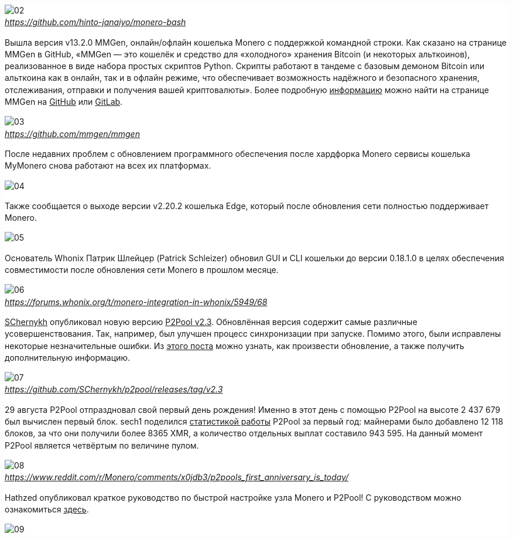 ![02](/img/post/2022-09-01-the-monero-moon-57/02.png)  
*https://github.com/hinto-janaiyo/monero-bash*

Вышла версия v13.2.0 MMGen, онлайн/офлайн кошелька Monero с поддержкой командной строки. Как сказано на странице MMGen в GitHub, «MMGen — это кошелёк и средство для «холодного» хранения Bitcoin (и некоторых альткоинов), реализованное в виде набора простых скриптов Python. Скрипты работают в тандеме с базовым демоном Bitcoin или альткоина как в онлайн, так и в офлайн режиме, что обеспечивает возможность надёжного и безопасного хранения, отслеживания, отправки и получения вашей криптовалюты». Более подробную [информацию](https://www.reddit.com/r/Monero/comments/x2dh8p/version_1320_of_the_mmgen_onlineoffline/) можно найти на странице MMGen на [GitHub](https://github.com/mmgen/mmgen) или [GitLab](https://gitlab.com/MMGen/mmgen).

![03](/img/post/2022-09-01-the-monero-moon-57/03.png)  
*https://github.com/mmgen/mmgen*

После недавних проблем с обновлением программного обеспечения после хардфорка Monero сервисы кошелька MyMonero снова работают на всех их платформах.

![04](/img/post/2022-09-01-the-monero-moon-57/04.png)  

Также сообщается о выходе версии v2.20.2 кошелька Edge, который после обновления сети полностью поддерживает Monero.

![05](/img/post/2022-09-01-the-monero-moon-57/05.png)  

Основатель Whonix Патрик Шлейцер (Patrick Schleizer) обновил GUI и CLI кошельки до версии 0.18.1.0 в целях обеспечения совместимости после обновления сети Monero в прошлом месяце.

![06](/img/post/2022-09-01-the-monero-moon-57/06.png)  
*https://forums.whonix.org/t/monero-integration-in-whonix/5949/68*

[SChernykh](https://github.com/SChernykh) опубликовал новую версию [P2Pool v2.3](https://github.com/SChernykh/p2pool/releases/tag/v2.3). Обновлённая версия содержит самые различные усовершенствования. Так, например, был улучшен процесс синхронизации при запуске. Помимо этого, были исправлены некоторые незначительные ошибки. Из [этого поста](https://github.com/SChernykh/p2pool/releases/tag/v2.3) можно узнать, как произвести обновление, а также получить дополнительную информацию.

![07](/img/post/2022-09-01-the-monero-moon-57/07.png)  
*https://github.com/SChernykh/p2pool/releases/tag/v2.3*

29 августа P2Pool отпраздновал свой первый день рождения! Именно в этот день с помощью P2Pool на высоте 2 437 679 был вычислен первый блок. sech1 поделился [статистикой работы](https://www.reddit.com/r/Monero/comments/x0jdb3/p2pools_first_anniversary_is_today/) P2Pool за первый год: майнерами было добавлено 12 118 блоков, за что они получили более 8365 XMR, а количество отдельных выплат составило 943 595. На данный момент P2Pool является четвёртым по величине пулом.

![08](/img/post/2022-09-01-the-monero-moon-57/08.png)  
*https://www.reddit.com/r/Monero/comments/x0jdb3/p2pools_first_anniversary_is_today/*

Hathzed опубликовал краткое руководство по быстрой настройке узла Monero и P2Pool! С руководством можно ознакомиться [здесь](https://twitter.com/hathzed/status/1563501793044152325).

![09](/img/post/2022-09-01-the-monero-moon-57/09.png)  
